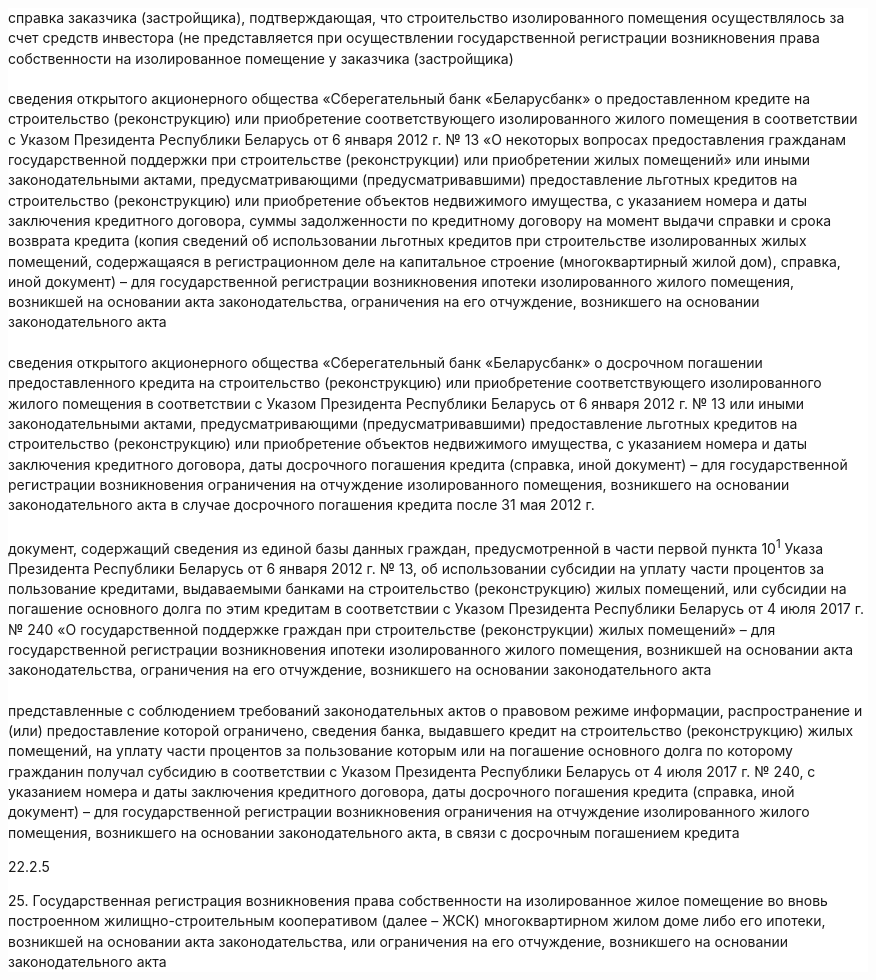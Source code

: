 <td><p>справка заказчика (застройщика), подтверждающая, что строительство изолированного помещения осуществлялось за счет средств инвестора (не представляется при осуществлении государственной регистрации возникновения права собственности на изолированное помещение у заказчика (застройщика)<br><br>сведения открытого акционерного общества «Сберегательный банк «Беларусбанк» о предоставленном кредите на строительство (реконструкцию) или приобретение соответствующего изолированного жилого помещения в соответствии с Указом Президента Республики Беларусь от 6 января 2012 г. № 13 «О некоторых вопросах предоставления гражданам государственной поддержки при строительстве (реконструкции) или приобретении жилых помещений» или иными законодательными актами, предусматривающими (предусматривавшими) предоставление льготных кредитов на строительство (реконструкцию) или приобретение объектов недвижимого имущества, с указанием номера и даты заключения кредитного договора, суммы задолженности по кредитному договору на момент выдачи справки и срока возврата кредита (копия сведений об использовании льготных кредитов при строительстве изолированных жилых помещений, содержащаяся в регистрационном деле на капитальное строение (многоквартирный жилой дом), справка, иной документ) – для государственной регистрации возникновения ипотеки изолированного жилого помещения, возникшей на основании акта законодательства, ограничения на его отчуждение, возникшего на основании законодательного акта<br><br>сведения открытого акционерного общества «Сберегательный банк «Беларусбанк» о досрочном погашении предоставленного кредита на строительство (реконструкцию) или приобретение соответствующего изолированного жилого помещения в соответствии с Указом Президента Республики Беларусь от 6 января 2012 г. № 13 или иными законодательными актами, предусматривающими (предусматривавшими) предоставление льготных кредитов на строительство (реконструкцию) или приобретение объектов недвижимого имущества, с указанием номера и даты заключения кредитного договора, даты досрочного погашения кредита (справка, иной документ) – для государственной регистрации возникновения ограничения на отчуждение изолированного помещения, возникшего на основании законодательного акта в случае досрочного погашения кредита после 31 мая 2012 г. <br><br>документ, содержащий сведения из единой базы данных граждан, предусмотренной в части первой пункта 10<sup>1</sup> Указа Президента Республики Беларусь от 6 января 2012 г. № 13, об использовании субсидии на уплату части процентов за пользование кредитами, выдаваемыми банками на строительство (реконструкцию) жилых помещений, или субсидии на погашение основного долга по этим кредитам в соответствии с Указом Президента Республики Беларусь от 4 июля 2017 г. № 240 «О государственной поддержке граждан при строительстве (реконструкции) жилых помещений» – для государственной регистрации возникновения ипотеки изолированного жилого помещения, возникшей на основании акта законодательства, ограничения на его отчуждение, возникшего на основании законодательного акта<br><br>представленные с соблюдением требований законодательных актов о правовом режиме информации, распространение и (или) предоставление которой ограничено, сведения банка, выдавшего кредит на строительство (реконструкцию) жилых помещений, на уплату части процентов за пользование которым или на погашение основного долга по которому гражданин получал субсидию в соответствии с Указом Президента Республики Беларусь от 4 июля 2017 г. № 240, с указанием номера и даты заключения кредитного договора, даты досрочного погашения кредита (справка, иной документ) – для государственной регистрации возникновения ограничения на отчуждение изолированного жилого помещения, возникшего на основании законодательного акта, в связи с досрочным погашением кредита</p></td>
<td><p>22.2.5</p></td>
</tr>
<tr>
<td><p>25. Государственная регистрация возникновения права собственности на изолированное жилое помещение во вновь построенном жилищно-строительным кооперативом (далее – ЖСК) многоквартирном жилом доме либо его ипотеки, возникшей на основании акта законодательства, или ограничения на его отчуждение, возникшего на основании законодательного акта</p></td>